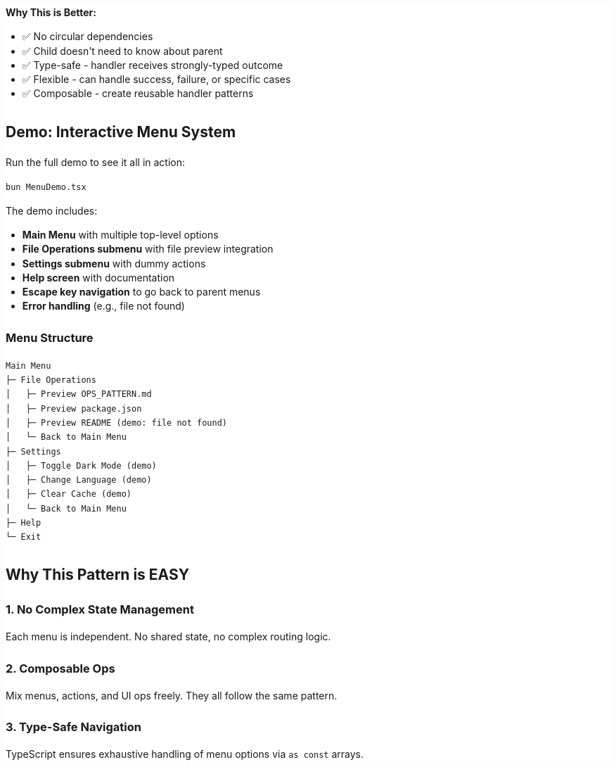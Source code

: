 ```typescript
```

**Why This is Better:**
- ✅ No circular dependencies
- ✅ Child doesn't need to know about parent
- ✅ Type-safe - handler receives strongly-typed outcome
- ✅ Flexible - can handle success, failure, or specific cases
- ✅ Composable - create reusable handler patterns

## Demo: Interactive Menu System

Run the full demo to see it all in action:

```bash
bun MenuDemo.tsx
```

The demo includes:
- **Main Menu** with multiple top-level options
- **File Operations submenu** with file preview integration
- **Settings submenu** with dummy actions
- **Help screen** with documentation
- **Escape key navigation** to go back to parent menus
- **Error handling** (e.g., file not found)

### Menu Structure

```
Main Menu
├─ File Operations
│   ├─ Preview OPS_PATTERN.md
│   ├─ Preview package.json
│   ├─ Preview README (demo: file not found)
│   └─ Back to Main Menu
├─ Settings
│   ├─ Toggle Dark Mode (demo)
│   ├─ Change Language (demo)
│   ├─ Clear Cache (demo)
│   └─ Back to Main Menu
├─ Help
└─ Exit
```

## Why This Pattern is EASY

### 1. No Complex State Management
Each menu is independent. No shared state, no complex routing logic.

### 2. Composable Ops
Mix menus, actions, and UI ops freely. They all follow the same pattern.

### 3. Type-Safe Navigation
TypeScript ensures exhaustive handling of menu options via `as const` arrays.
